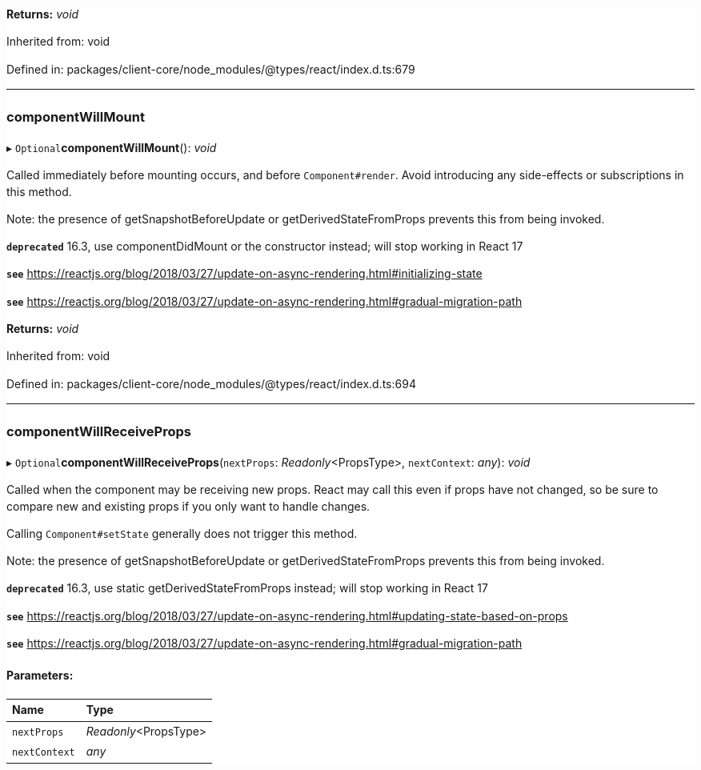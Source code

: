 **Returns:** *void*

Inherited from: void

Defined in: packages/client-core/node_modules/@types/react/index.d.ts:679

___

### componentWillMount

▸ `Optional`**componentWillMount**(): *void*

Called immediately before mounting occurs, and before `Component#render`.
Avoid introducing any side-effects or subscriptions in this method.

Note: the presence of getSnapshotBeforeUpdate or getDerivedStateFromProps
prevents this from being invoked.

**`deprecated`** 16.3, use componentDidMount or the constructor instead; will stop working in React 17

**`see`** https://reactjs.org/blog/2018/03/27/update-on-async-rendering.html#initializing-state

**`see`** https://reactjs.org/blog/2018/03/27/update-on-async-rendering.html#gradual-migration-path

**Returns:** *void*

Inherited from: void

Defined in: packages/client-core/node_modules/@types/react/index.d.ts:694

___

### componentWillReceiveProps

▸ `Optional`**componentWillReceiveProps**(`nextProps`: *Readonly*<PropsType\>, `nextContext`: *any*): *void*

Called when the component may be receiving new props.
React may call this even if props have not changed, so be sure to compare new and existing
props if you only want to handle changes.

Calling `Component#setState` generally does not trigger this method.

Note: the presence of getSnapshotBeforeUpdate or getDerivedStateFromProps
prevents this from being invoked.

**`deprecated`** 16.3, use static getDerivedStateFromProps instead; will stop working in React 17

**`see`** https://reactjs.org/blog/2018/03/27/update-on-async-rendering.html#updating-state-based-on-props

**`see`** https://reactjs.org/blog/2018/03/27/update-on-async-rendering.html#gradual-migration-path

#### Parameters:

Name | Type |
:------ | :------ |
`nextProps` | *Readonly*<PropsType\> |
`nextContext` | *any* |
